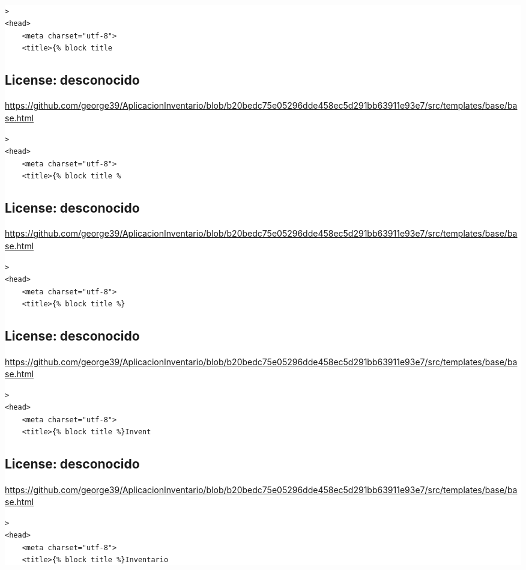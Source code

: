 ```
>
<head>
    <meta charset="utf-8">
    <title>{% block title
```


## License: desconocido
https://github.com/george39/AplicacionInventario/blob/b20bedc75e05296dde458ec5d291bb63911e93e7/src/templates/base/base.html

```
>
<head>
    <meta charset="utf-8">
    <title>{% block title %
```


## License: desconocido
https://github.com/george39/AplicacionInventario/blob/b20bedc75e05296dde458ec5d291bb63911e93e7/src/templates/base/base.html

```
>
<head>
    <meta charset="utf-8">
    <title>{% block title %}
```


## License: desconocido
https://github.com/george39/AplicacionInventario/blob/b20bedc75e05296dde458ec5d291bb63911e93e7/src/templates/base/base.html

```
>
<head>
    <meta charset="utf-8">
    <title>{% block title %}Invent
```


## License: desconocido
https://github.com/george39/AplicacionInventario/blob/b20bedc75e05296dde458ec5d291bb63911e93e7/src/templates/base/base.html

```
>
<head>
    <meta charset="utf-8">
    <title>{% block title %}Inventario
```
